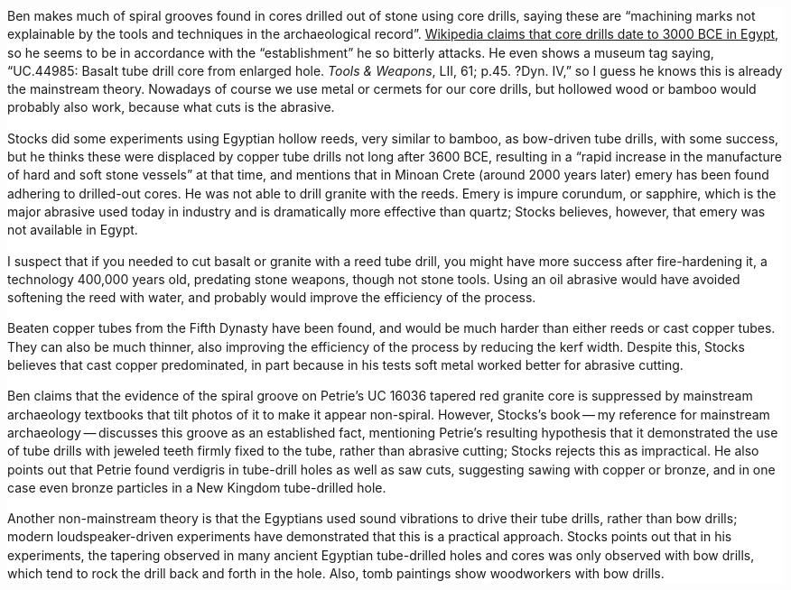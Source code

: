 Ben makes much of spiral grooves found in cores drilled out of stone
using core drills, saying these are “machining marks not explainable
by the tools and techniques in the archaeological record”.  [Wikipedia
claims that core drills date to 3000 BCE in Egypt][2], so he seems to
be in accordance with the “establishment” he so bitterly attacks.  He
even shows a museum tag saying, “UC.44985: Basalt tube drill core from
enlarged hole.  *Tools & Weapons*, LII, 61; p.45. ?Dyn. IV,” so I
guess he knows this is already the mainstream theory.  Nowadays of
course we use metal or cermets for our core drills, but hollowed wood
or bamboo would probably also work, because what cuts is the abrasive.

Stocks did some experiments using Egyptian hollow reeds, very similar
to bamboo, as bow-driven tube drills, with some success, but he thinks
these were displaced by copper tube drills not long after 3600 BCE,
resulting in a “rapid increase in the manufacture of hard and soft
stone vessels” at that time, and mentions that in Minoan Crete (around
2000 years later) emery has been found adhering to drilled-out cores.
He was not able to drill granite with the reeds.  Emery is impure
corundum, or sapphire, which is the major abrasive used today in
industry and is dramatically more effective than quartz; Stocks
believes, however, that emery was not available in Egypt.

[2]: https://en.wikipedia.org/wiki/Core_drill

I suspect that if you needed to cut basalt or granite with a reed tube
drill, you might have more success after fire-hardening it, a
technology 400,000 years old, predating stone weapons, though not
stone tools.  Using an oil abrasive would have avoided softening the
reed with water, and probably would improve the efficiency of the
process.

Beaten copper tubes from the Fifth Dynasty have been found, and would
be much harder than either reeds or cast copper tubes.  They can also
be much thinner, also improving the efficiency of the process by
reducing the kerf width.  Despite this, Stocks believes that cast
copper predominated, in part because in his tests soft metal worked
better for abrasive cutting.

Ben claims that the evidence of the spiral groove on Petrie’s UC 16036
tapered red granite core is suppressed by mainstream archaeology
textbooks that tilt photos of it to make it appear non-spiral.
However, Stocks’s book — my reference for mainstream
archaeology — discusses this groove as an established fact, mentioning
Petrie’s resulting hypothesis that it demonstrated the use of tube
drills with jeweled teeth firmly fixed to the tube, rather than
abrasive cutting; Stocks rejects this as impractical.  He also points
out that Petrie found verdigris in tube-drill holes as well as saw
cuts, suggesting sawing with copper or bronze, and in one case even
bronze particles in a New Kingdom tube-drilled hole.

Another non-mainstream theory is that the Egyptians used sound
vibrations to drive their tube drills, rather than bow drills; modern
loudspeaker-driven experiments have demonstrated that this is a
practical approach.  Stocks points out that in his experiments, the
tapering observed in many ancient Egyptian tube-drilled holes and
cores was only observed with bow drills, which tend to rock the drill
back and forth in the hole.  Also, tomb paintings show woodworkers
with bow drills.


[0]: https://www.youtube.com/watch?v=6KUDu40BC5o
[1]: https://en.wikipedia.org/wiki/Abusir
[4]: https://en.wikipedia.org/wiki/Egyptian_pyramid_construction_techniques
[5]: https://www.pbs.org/wgbh/nova/egypt/dispatches/99032102.html
[6]: https://scholar.google.com/citations?user=IGx10rUAAAAJ&hl=en
[3]: https://en.wikipedia.org/wiki/Giza_pyramid_complex
[7]: https://www.youtube.com/watch?time_continue=2359&v=YZFN29FdCM0&feature=emb_logo
[8]: https://en.wikipedia.org/wiki/Assyrian_conquest_of_Egypt